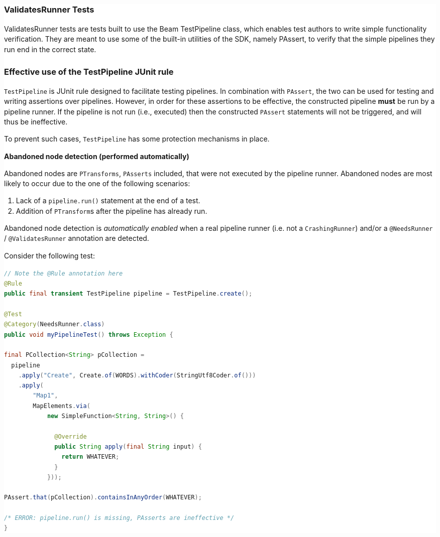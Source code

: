 ### ValidatesRunner Tests

ValidatesRunner tests are tests built to use the Beam TestPipeline class,
which enables test authors to write simple functionality verification. They are
meant to use some of the built-in utilities of the SDK, namely PAssert, to
verify that the simple pipelines they run end in the correct state.


### Effective use of the TestPipeline JUnit rule

`TestPipeline` is JUnit rule designed to facilitate testing pipelines.
In combination with `PAssert`, the two can be used for testing and
writing assertions over pipelines. However, in order for these assertions
to be effective, the constructed pipeline **must** be run by a pipeline
runner. If the pipeline is not run (i.e., executed) then the
constructed `PAssert` statements will not be triggered, and will thus
be ineffective.

To prevent such cases, `TestPipeline` has some protection mechanisms in place.

__Abandoned node detection (performed automatically)__

Abandoned nodes are `PTransforms`, `PAsserts` included, that were not
executed by the pipeline runner. Abandoned nodes are most likely to occur
due to the one of the following scenarios:
 1. Lack of a `pipeline.run()` statement at the end of a test.
 2. Addition of `PTransform`s  after the pipeline has already run.

Abandoned node detection is *automatically enabled* when a real pipeline
runner (i.e. not a `CrashingRunner`) and/or a
`@NeedsRunner` / `@ValidatesRunner` annotation are detected.

Consider the following test:

```java
// Note the @Rule annotation here
@Rule
public final transient TestPipeline pipeline = TestPipeline.create();

@Test
@Category(NeedsRunner.class)
public void myPipelineTest() throws Exception {

final PCollection<String> pCollection =
  pipeline
    .apply("Create", Create.of(WORDS).withCoder(StringUtf8Coder.of()))
    .apply(
        "Map1",
        MapElements.via(
            new SimpleFunction<String, String>() {

              @Override
              public String apply(final String input) {
                return WHATEVER;
              }
            }));

PAssert.that(pCollection).containsInAnyOrder(WHATEVER);       

/* ERROR: pipeline.run() is missing, PAsserts are ineffective */
}
```
